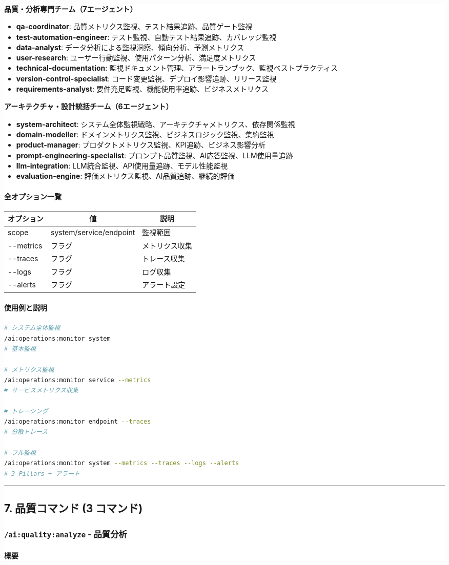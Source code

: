 **品質・分析専門チーム（7エージェント）**

- **qa-coordinator**: 品質メトリクス監視、テスト結果追跡、品質ゲート監視
- **test-automation-engineer**: テスト監視、自動テスト結果追跡、カバレッジ監視
- **data-analyst**: データ分析による監視洞察、傾向分析、予測メトリクス
- **user-research**: ユーザー行動監視、使用パターン分析、満足度メトリクス
- **technical-documentation**: 監視ドキュメント管理、アラートランブック、監視ベストプラクティス
- **version-control-specialist**: コード変更監視、デプロイ影響追跡、リリース監視
- **requirements-analyst**: 要件充足監視、機能使用率追跡、ビジネスメトリクス

**アーキテクチャ・設計統括チーム（6エージェント）**

- **system-architect**: システム全体監視戦略、アーキテクチャメトリクス、依存関係監視
- **domain-modeller**: ドメインメトリクス監視、ビジネスロジック監視、集約監視
- **product-manager**: プロダクトメトリクス監視、KPI追跡、ビジネス影響分析
- **prompt-engineering-specialist**: プロンプト品質監視、AI応答監視、LLM使用量追跡
- **llm-integration**: LLM統合監視、API使用量追跡、モデル性能監視
- **evaluation-engine**: 評価メトリクス監視、AI品質追跡、継続的評価

#### 全オプション一覧

| オプション | 値                      | 説明           |
| ---------- | ----------------------- | -------------- |
| scope      | system/service/endpoint | 監視範囲       |
| --metrics  | フラグ                  | メトリクス収集 |
| --traces   | フラグ                  | トレース収集   |
| --logs     | フラグ                  | ログ収集       |
| --alerts   | フラグ                  | アラート設定   |

#### 使用例と説明

```bash
# システム全体監視
/ai:operations:monitor system
# 基本監視

# メトリクス監視
/ai:operations:monitor service --metrics
# サービスメトリクス収集

# トレーシング
/ai:operations:monitor endpoint --traces
# 分散トレース

# フル監視
/ai:operations:monitor system --metrics --traces --logs --alerts
# 3 Pillars + アラート
```

---

## **7. 品質コマンド (3 コマンド)**

### `/ai:quality:analyze` - 品質分析

#### 概要
